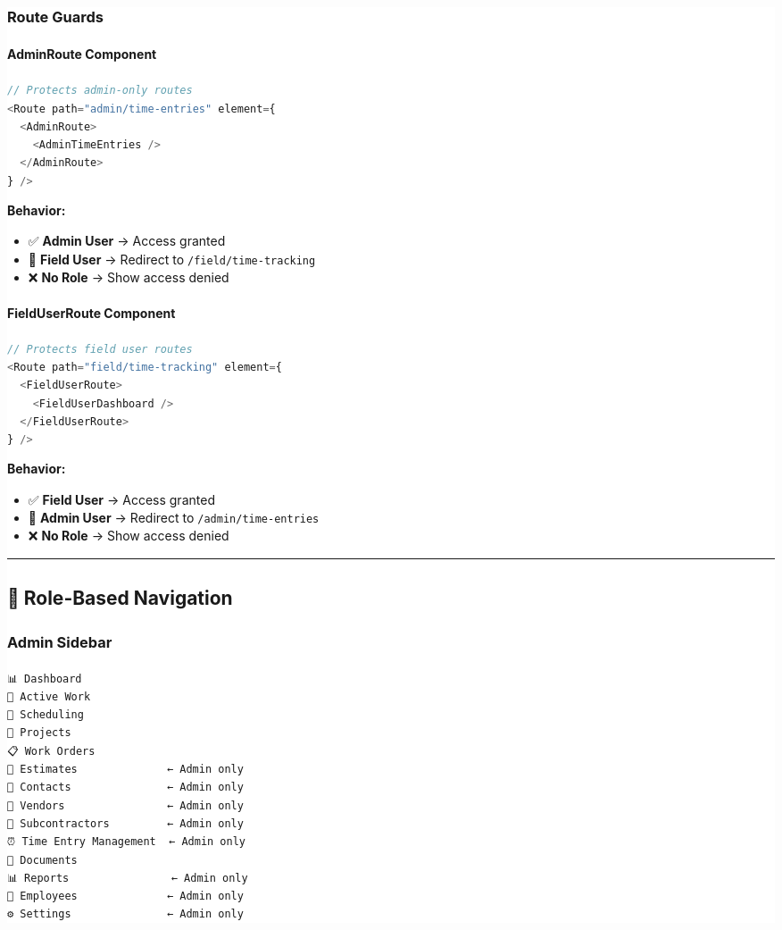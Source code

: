### **Route Guards**

#### **AdminRoute Component**

```typescript
// Protects admin-only routes
<Route path="admin/time-entries" element={
  <AdminRoute>
    <AdminTimeEntries />
  </AdminRoute>
} />
```

**Behavior:**

- ✅ **Admin User** → Access granted
- 🔄 **Field User** → Redirect to `/field/time-tracking`
- ❌ **No Role** → Show access denied

#### **FieldUserRoute Component**

```typescript
// Protects field user routes
<Route path="field/time-tracking" element={
  <FieldUserRoute>
    <FieldUserDashboard />
  </FieldUserRoute>
} />
```

**Behavior:**

- ✅ **Field User** → Access granted
- 🔄 **Admin User** → Redirect to `/admin/time-entries`
- ❌ **No Role** → Show access denied

---

## 🧭 **Role-Based Navigation**

### **Admin Sidebar**

```
📊 Dashboard
💼 Active Work
📅 Scheduling
📁 Projects
📋 Work Orders
📄 Estimates              ← Admin only
👥 Contacts               ← Admin only
🏪 Vendors                ← Admin only
👷 Subcontractors         ← Admin only
⏰ Time Entry Management  ← Admin only
📁 Documents
📊 Reports                ← Admin only
👤 Employees              ← Admin only
⚙️ Settings               ← Admin only
```
